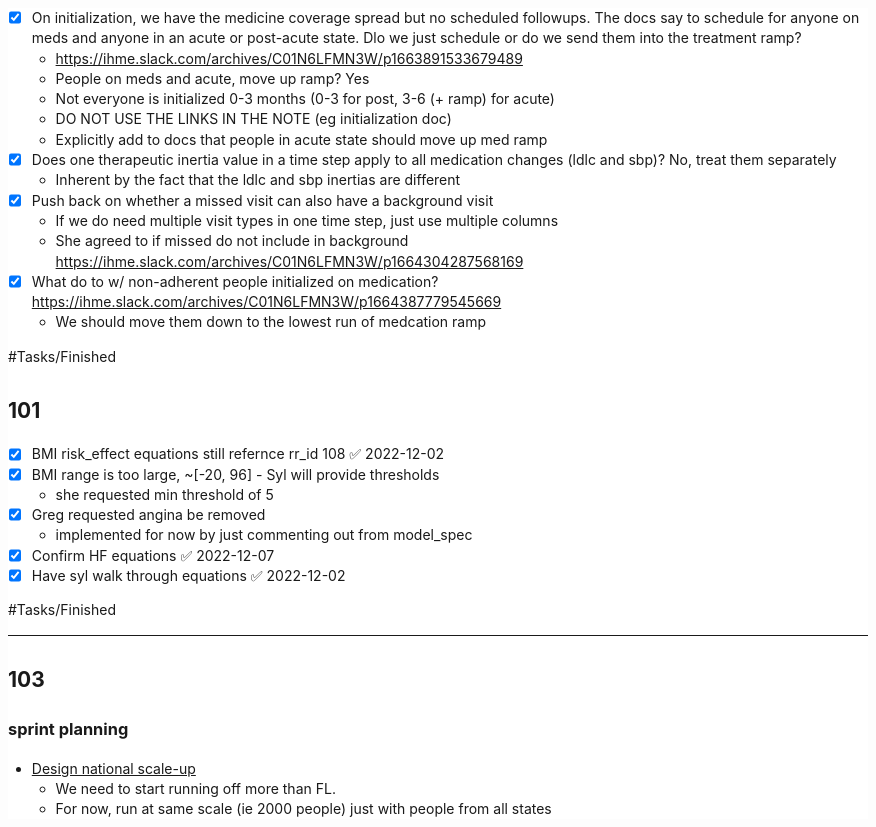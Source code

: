 - [x] On initialization, we have the medicine coverage spread but no scheduled followups. The docs say to schedule for anyone on meds and anyone in an acute or post-acute state. Dlo we just schedule or do we send them into the treatment ramp?
	- https://ihme.slack.com/archives/C01N6LFMN3W/p1663891533679489
	- People on meds and acute, move up ramp? Yes
	- Not everyone is initialized 0-3 months (0-3 for post, 3-6 (+ ramp) for acute)
	- DO NOT USE THE LINKS IN THE NOTE (eg initialization doc)
	- Explicitly add to docs that people in acute state should move up med ramp
- [x] Does one therapeutic inertia value in a time step apply to all medication changes (ldlc and sbp)? No, treat them separately
	- Inherent by the fact that the ldlc and sbp inertias are different
- [x] Push back on whether a missed visit can also have a background visit
	- If we do need multiple visit types in one time step, just use multiple columns
	- She agreed to if missed do not include in background https://ihme.slack.com/archives/C01N6LFMN3W/p1664304287568169
- [x] What do to w/ non-adherent people initialized on medication? https://ihme.slack.com/archives/C01N6LFMN3W/p1664387779545669
	- We should move them down to the lowest run of medcation ramp

#Tasks/Finished 
## 101
- [x] BMI risk_effect equations still refernce rr_id 108 ✅ 2022-12-02
- [x] BMI range is too large, ~[-20, 96] - Syl will provide thresholds
	- she requested min threshold of 5
- [x] Greg requested angina be removed
	- implemented for now by just commenting out from model_spec
- [x] Confirm HF equations ✅ 2022-12-07
- [x] Have syl walk through equations ✅ 2022-12-02

#Tasks/Finished 

---

## 103
### sprint planning
- [Design national scale-up](../02%20Projects/PRL/Design%20national%20scale-up.md)
	- We need to start running off more than FL.
	- For now, run at same scale (ie 2000 people) just with people from all states

